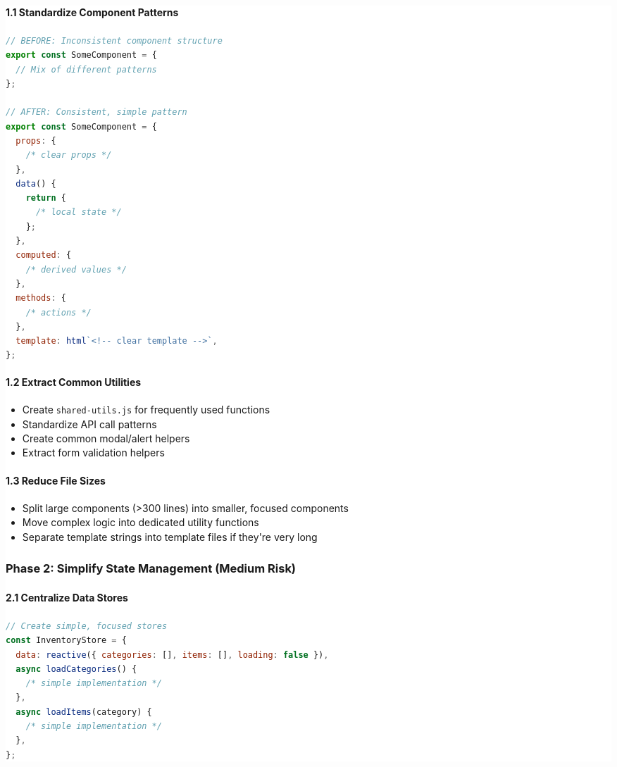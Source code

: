 #### 1.1 Standardize Component Patterns

```javascript
// BEFORE: Inconsistent component structure
export const SomeComponent = {
  // Mix of different patterns
};

// AFTER: Consistent, simple pattern
export const SomeComponent = {
  props: {
    /* clear props */
  },
  data() {
    return {
      /* local state */
    };
  },
  computed: {
    /* derived values */
  },
  methods: {
    /* actions */
  },
  template: html`<!-- clear template -->`,
};
```

#### 1.2 Extract Common Utilities

- Create `shared-utils.js` for frequently used functions
- Standardize API call patterns
- Create common modal/alert helpers
- Extract form validation helpers

#### 1.3 Reduce File Sizes

- Split large components (>300 lines) into smaller, focused components
- Move complex logic into dedicated utility functions
- Separate template strings into template files if they're very long

### Phase 2: Simplify State Management (Medium Risk)

#### 2.1 Centralize Data Stores

```javascript
// Create simple, focused stores
const InventoryStore = {
  data: reactive({ categories: [], items: [], loading: false }),
  async loadCategories() {
    /* simple implementation */
  },
  async loadItems(category) {
    /* simple implementation */
  },
};
```
